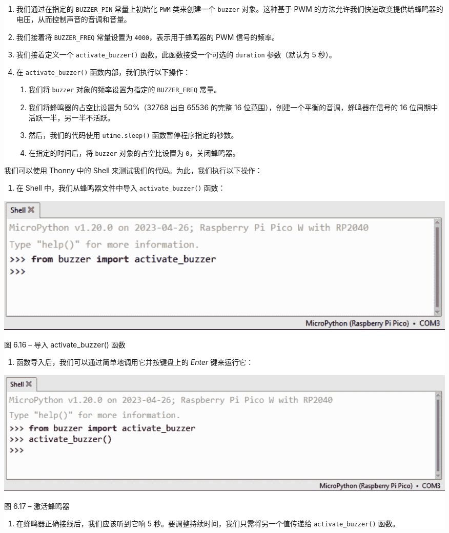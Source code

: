 1.  我们通过在指定的 `BUZZER_PIN` 常量上初始化 `PWM` 类来创建一个 `buzzer` 对象。这种基于 PWM 的方法允许我们快速改变提供给蜂鸣器的电压，从而控制声音的音调和音量。

1.  我们接着将 `BUZZER_FREQ` 常量设置为 `4000`，表示用于蜂鸣器的 PWM 信号的频率。

1.  我们接着定义一个 `activate_buzzer()` 函数。此函数接受一个可选的 `duration` 参数（默认为 5 秒）。

1.  在 `activate_buzzer()` 函数内部，我们执行以下操作：

    1.  我们将 `buzzer` 对象的频率设置为指定的 `BUZZER_FREQ` 常量。

    1.  我们将蜂鸣器的占空比设置为 50%（32768 出自 65536 的完整 16 位范围），创建一个平衡的音调，蜂鸣器在信号的 16 位周期中活跃一半，另一半不活跃。

    1.  然后，我们的代码使用 `utime.sleep()` 函数暂停程序指定的秒数。

    1.  在指定的时间后，将 `buzzer` 对象的占空比设置为 `0`，关闭蜂鸣器。

我们可以使用 Thonny 中的 Shell 来测试我们的代码。为此，我们执行以下操作：

1.  在 Shell 中，我们从蜂鸣器文件中导入 `activate_buzzer()` 函数：

![图 6.16 – 导入 activate_buzzer() 函数](img/B21282_06_16.jpg)

图 6.16 – 导入 activate_buzzer() 函数

1.  函数导入后，我们可以通过简单地调用它并按键盘上的 *Enter* 键来运行它：

![图 6.17 – 激活蜂鸣器](img/B21282_06_17.jpg)

图 6.17 – 激活蜂鸣器

1.  在蜂鸣器正确接线后，我们应该听到它响 5 秒。要调整持续时间，我们只需将另一个值传递给 `activate_buzzer()` 函数。
